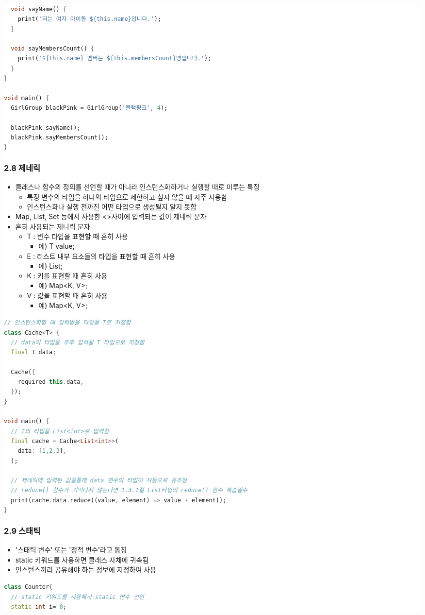 ```dart
  void sayName() {
    print('저는 여자 아이돌 ${this.name}입니다.');
  }

  void sayMembersCount() {
    print('${this.name} 멤버는 ${this.membersCount}명입니다.');
  }
}

void main() {
  GirlGroup blackPink = GirlGroup('블랙핑크', 4);

  blackPink.sayName();
  blackPink.sayMembersCount();
}
```
### 2.8 제네릭
- 클래스나 함수의 정의를 선언할 때가 아니라 인스턴스화하거나 실행할 때로 미루는 특징
  - 특정 변수의 타입을 하나의 타입으로 제한하고 싶지 않을 때 자주 사용함
  - 인스턴스화나 실행 전까진 어떤 타입으로 생성될지 알지 못함
- Map, List, Set 등에서 사용한 <>사이에 입력되는 값이 제네릭 문자
- 흔히 사용되는 제니릭 문자
  - T : 변수 타입을 표현할 때 흔히 사용
    - 예) T value;
  - E : 리스트 내부 요소들의 타입을 표현할 때 흔히 사용
    - 예) List<E>;
  - K : 키를 표현할 때 흔히 사용
    - 예) Map<K, V>;
  - V : 값을 표현할 때 흔히 사용
    - 예) Map<K, V>;
```dart
// 인스턴스화할 때 입력받을 타입을 T로 지정함
class Cache<T> {
  // data의 타입을 추후 입력될 T 타입으로 지정함
  final T data;

  Cache({
    required this.data,
  });
}

void main() {
  // T의 타입을 List<int>로 입력함
  final cache = Cache<List<int>>(
    data: [1,2,3],
  );

  // 제네릭에 입력된 값을통해 data 변수의 타입이 자동으로 유추됨
  // reduce() 함수가 기억나지 않는다면 1.3.1절 List타입의 reduce() 함수 복습필수
  print(cache.data.reduce((value, element) => value + element));
}
```
### 2.9 스태틱
- '스태틱 변수' 또는 '정적 변수'라고 통칭
- static 키워드를 사용하면 클래스 자체에 귀속됨
- 인스턴스끼리 공유해야 하는 정보에 지정하여 사용
```dart
class Counter{
  // static 키워드를 사용해서 static 변수 선언
  static int i= 0;


```